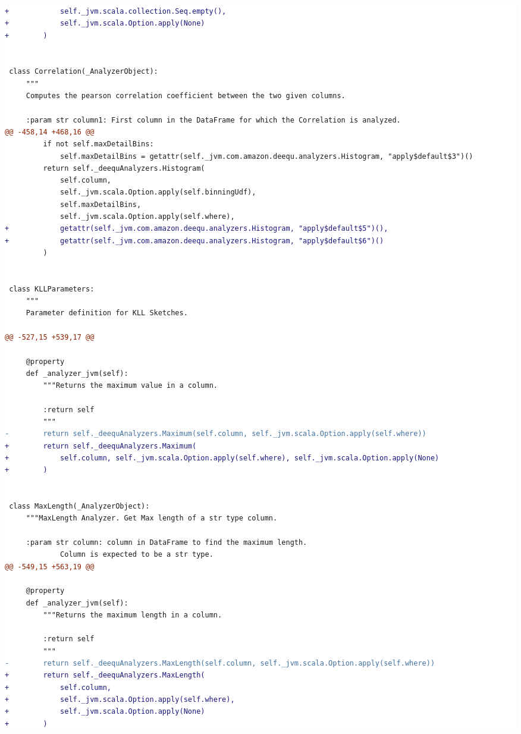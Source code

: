 ```diff
+            self._jvm.scala.collection.Seq.empty(),
+            self._jvm.scala.Option.apply(None)
+        )
 
 
 class Correlation(_AnalyzerObject):
     """
     Computes the pearson correlation coefficient between the two given columns.
 
     :param str column1: First column in the DataFrame for which the Correlation is analyzed.
@@ -458,14 +468,16 @@
         if not self.maxDetailBins:
             self.maxDetailBins = getattr(self._jvm.com.amazon.deequ.analyzers.Histogram, "apply$default$3")()
         return self._deequAnalyzers.Histogram(
             self.column,
             self._jvm.scala.Option.apply(self.binningUdf),
             self.maxDetailBins,
             self._jvm.scala.Option.apply(self.where),
+            getattr(self._jvm.com.amazon.deequ.analyzers.Histogram, "apply$default$5")(),
+            getattr(self._jvm.com.amazon.deequ.analyzers.Histogram, "apply$default$6")()
         )
 
 
 class KLLParameters:
     """
     Parameter definition for KLL Sketches.
 
@@ -527,15 +539,17 @@
 
     @property
     def _analyzer_jvm(self):
         """Returns the maximum value in a column.
 
         :return self
         """
-        return self._deequAnalyzers.Maximum(self.column, self._jvm.scala.Option.apply(self.where))
+        return self._deequAnalyzers.Maximum(
+            self.column, self._jvm.scala.Option.apply(self.where), self._jvm.scala.Option.apply(None)
+        )
 
 
 class MaxLength(_AnalyzerObject):
     """MaxLength Analyzer. Get Max length of a str type column.
 
     :param str column: column in DataFrame to find the maximum length.
             Column is expected to be a str type.
@@ -549,15 +563,19 @@
 
     @property
     def _analyzer_jvm(self):
         """Returns the maximum length in a column.
 
         :return self
         """
-        return self._deequAnalyzers.MaxLength(self.column, self._jvm.scala.Option.apply(self.where))
+        return self._deequAnalyzers.MaxLength(
+            self.column,
+            self._jvm.scala.Option.apply(self.where),
+            self._jvm.scala.Option.apply(None)
+        )
```
